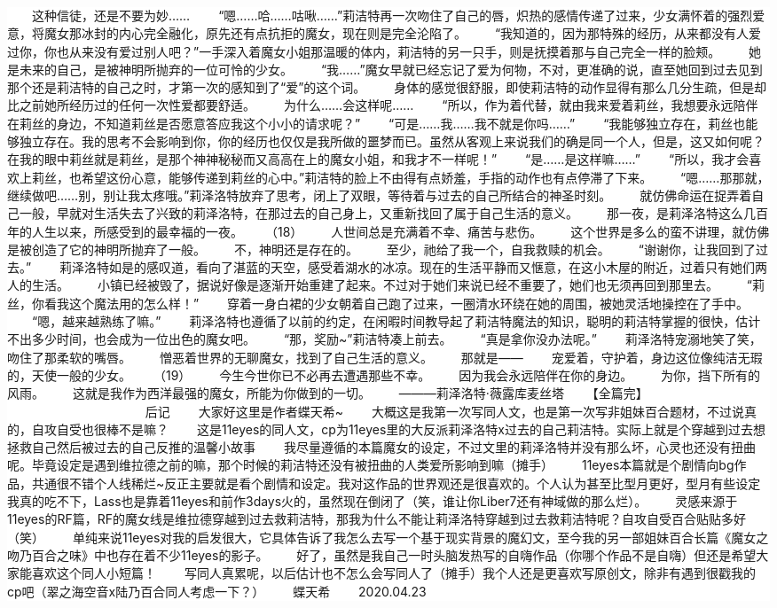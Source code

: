 　　这种信徒，还是不要为妙……
　　“嗯……哈……咕啾……”莉洁特再一次吻住了自己的唇，炽热的感情传递了过来，少女满怀着的强烈爱意，将魔女那冰封的内心完全融化，原先还有点抗拒的魔女，现在则是完全沦陷了。
　　“我知道的，因为那特殊的经历，从来都没有人爱过你，你也从来没有爱过别人吧？”一手深入着魔女小姐那温暖的体内，莉洁特的另一只手，则是抚摸着那与自己完全一样的脸颊。
　　她是未来的自己，是被神明所抛弃的一位可怜的少女。
　　“我……”魔女早就已经忘记了爱为何物，不对，更准确的说，直至她回到过去见到那个还是莉洁特的自己之时，才第一次的感知到了“爱”的这个词。
　　身体的感觉很舒服，即使莉洁特的动作显得有那么几分生疏，但是却比之前她所经历过的任何一次性爱都要舒适。
　　为什么……会这样呢……
　　“所以，作为着代替，就由我来爱着莉丝，我想要永远陪伴在莉丝的身边，不知道莉丝是否愿意答应我这个小小的请求呢？”
　　“可是……我……我不就是你吗……”
　　“我能够独立存在，莉丝也能够独立存在。我的思考不会影响到你，你的经历也仅仅是我所做的噩梦而已。虽然从客观上来说我们的确是同一个人，但是，这又如何呢？在我的眼中莉丝就是莉丝，是那个神神秘秘而又高高在上的魔女小姐，和我才不一样呢！”
　　“是……是这样嘛……”
　　“所以，我才会喜欢上莉丝，也希望这份心意，能够传递到莉丝的心中。”莉洁特的脸上不由得有点娇羞，手指的动作也有点停滞了下来。
　　“嗯……那那就，继续做吧……别，别让我太疼哦。”莉泽洛特放弃了思考，闭上了双眼，等待着与过去的自己所结合的神圣时刻。
　　就仿佛命运在捉弄着自己一般，早就对生活失去了兴致的莉泽洛特，在那过去的自己身上，又重新找回了属于自己生活的意义。
　　那一夜，是莉泽洛特这么几百年的人生以来，所感受到的最幸福的一夜。
　　（18）
　　人世间总是充满着不幸、痛苦与悲伤。
　　这个世界是多么的蛮不讲理，就仿佛是被创造了它的神明所抛弃了一般。
　　不，神明还是存在的。
　　至少，祂给了我一个，自我救赎的机会。
　　“谢谢你，让我回到了过去。”
　　莉泽洛特如是的感叹道，看向了湛蓝的天空，感受着湖水的冰凉。现在的生活平静而又惬意，在这小木屋的附近，过着只有她们两人的生活。
　　小镇已经被毁了，据说好像是逐渐开始重建了起来。不过对于她们来说已经不重要了，她们也无须再回到那里去。
　　“莉丝，你看我这个魔法用的怎么样！”
　　穿着一身白裙的少女朝着自己跑了过来，一圈清水环绕在她的周围，被她灵活地操控在了手中。
　　“嗯，越来越熟练了嘛。”
　　莉泽洛特也遵循了以前的约定，在闲暇时间教导起了莉洁特魔法的知识，聪明的莉洁特掌握的很快，估计不出多少时间，也会成为一位出色的魔女吧。
　　“那，奖励~”莉洁特凑上前去。
　　“真是拿你没办法呢。”
　　莉泽洛特宠溺地笑了笑，吻住了那柔软的嘴唇。
　　憎恶着世界的无聊魔女，找到了自己生活的意义。
　　那就是——
　　宠爱着，守护着，身边这位像纯洁无瑕的，天使一般的少女。
　　（19）
　　今生今世你已不必再去遭遇那些不幸。
　　因为我会永远陪伴在你的身边。
　　为你，挡下所有的风雨。
　　这就是我作为西洋最强的魔女，所能为你做到的一切。
　　———莉泽洛特·薇露库麦丝塔
　　【全篇完】
　　
　　
　　
　　
　　后记
　　大家好这里是作者蝶天希~
　　大概这是我第一次写同人文，也是第一次写非姐妹百合题材，不过说真的，自攻自受也很棒不是嘛？
　　这是11eyes的同人文，cp为11eyes里的大反派莉泽洛特x过去的自己莉洁特。实际上就是个穿越到过去想拯救自己然后被过去的自己反推的温馨小故事
　　我尽量遵循的本篇魔女的设定，不过文里的莉泽洛特并没有那么坏，心灵也还没有扭曲呢。毕竟设定是遇到维拉德之前的嘛，那个时候的莉洁特还没有被扭曲的人类爱所影响到嘛（摊手）
　　11eyes本篇就是个剧情向bg作品，共通很不错个人线稀烂~反正主要就是看个剧情和设定。我对这作品的世界观还是很喜欢的。个人认为甚至比型月更好，型月有些设定我真的吃不下，Lass也是靠着11eyes和前作3days火的，虽然现在倒闭了（笑，谁让你Liber7还有神域做的那么烂）。
　　灵感来源于11eyes的RF篇，RF的魔女线是维拉德穿越到过去救莉洁特，那我为什么不能让莉泽洛特穿越到过去救莉洁特呢？自攻自受百合贴贴多好（笑）
　　单纯来说11eyes对我的启发很大，它具体告诉了我怎么去写一个基于现实背景的魔幻文，至今我的另一部姐妹百合长篇《魔女之吻乃百合之味》中也存在着不少11eyes的影子。
　　好了，虽然是我自己一时头脑发热写的自嗨作品（你哪个作品不是自嗨）但还是希望大家能喜欢这个同人小短篇！
　　写同人真累呢，以后估计也不怎么会写同人了（摊手）我个人还是更喜欢写原创文，除非有遇到很戳我的cp吧（翠之海空音x陆乃百合同人考虑一下？）
　　蝶天希 
　　2020.04.23